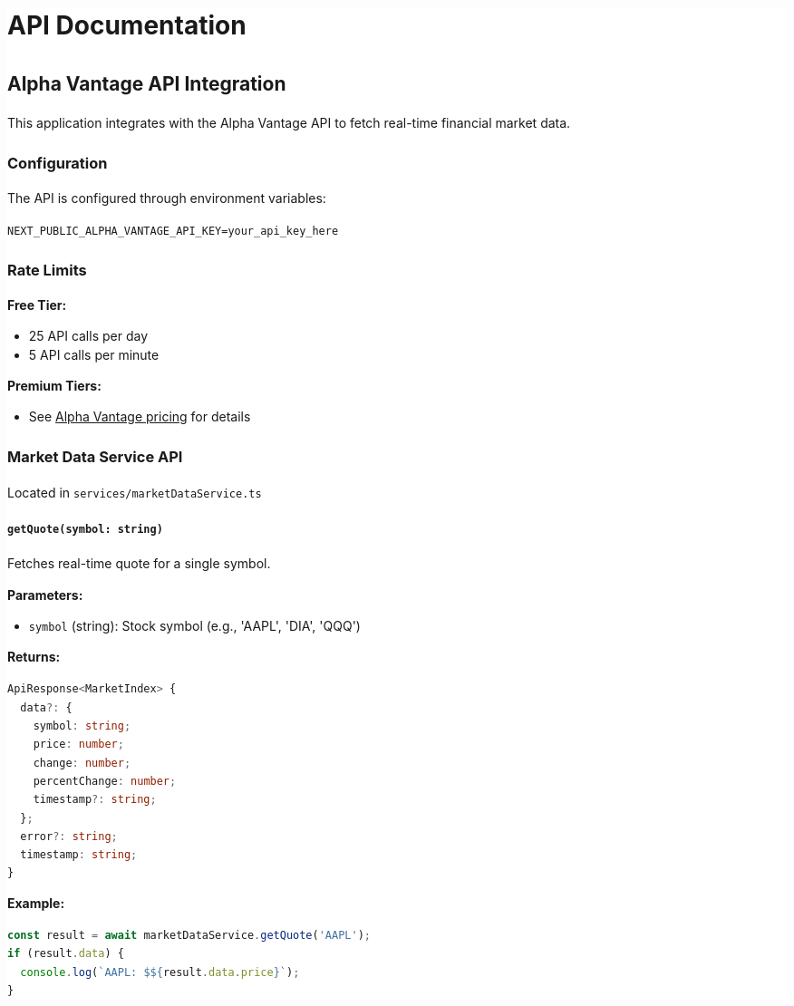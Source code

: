 # API Documentation

## Alpha Vantage API Integration

This application integrates with the Alpha Vantage API to fetch real-time financial market data.

### Configuration

The API is configured through environment variables:

```env
NEXT_PUBLIC_ALPHA_VANTAGE_API_KEY=your_api_key_here
```

### Rate Limits

**Free Tier:**

- 25 API calls per day
- 5 API calls per minute

**Premium Tiers:**

- See [Alpha Vantage pricing](https://www.alphavantage.co/premium/) for details

### Market Data Service API

Located in `services/marketDataService.ts`

#### `getQuote(symbol: string)`

Fetches real-time quote for a single symbol.

**Parameters:**

- `symbol` (string): Stock symbol (e.g., 'AAPL', 'DIA', 'QQQ')

**Returns:**

```typescript
ApiResponse<MarketIndex> {
  data?: {
    symbol: string;
    price: number;
    change: number;
    percentChange: number;
    timestamp?: string;
  };
  error?: string;
  timestamp: string;
}
```

**Example:**

```typescript
const result = await marketDataService.getQuote('AAPL');
if (result.data) {
  console.log(`AAPL: $${result.data.price}`);
}
```

